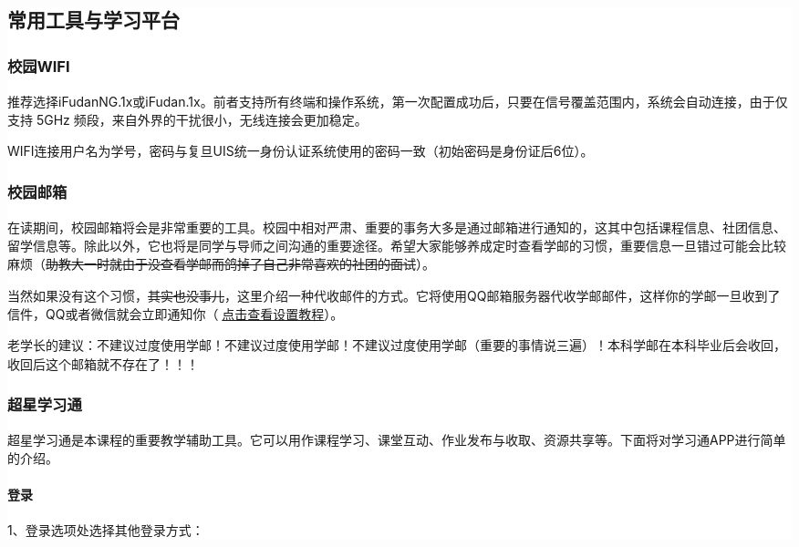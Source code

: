 ## 常用工具与学习平台
### 校园WIFI
推荐选择iFudanNG.1x或iFudan.1x。前者支持所有终端和操作系统，第一次配置成功后，只要在信号覆盖范围内，系统会自动连接，由于仅支持 5GHz 频段，来自外界的干扰很小，无线连接会更加稳定。

WIFI连接用户名为学号，密码与复旦UIS统一身份认证系统使用的密码一致（初始密码是身份证后6位）。

### 校园邮箱
在读期间，校园邮箱将会是非常重要的工具。校园中相对严肃、重要的事务大多是通过邮箱进行通知的，这其中包括课程信息、社团信息、留学信息等。除此以外，它也将是同学与导师之间沟通的重要途径。希望大家能够养成定时查看学邮的习惯，重要信息一旦错过可能会比较麻烦（~~助教大一时就由于没查看学邮而鸽掉了自己非常喜欢的社团的面试~~）。

当然如果没有这个习惯，~~其实也没事儿~~，这里介绍一种代收邮件的方式。它将使用QQ邮箱服务器代收学邮邮件，这样你的学邮一旦收到了信件，QQ或者微信就会立即通知你（
<a href="https://github.com/little-pikachu/documents/blob/master/collect_fudan_mail.md" target="_blank">点击查看设置教程</a>）。

老学长的建议：不建议过度使用学邮！不建议过度使用学邮！不建议过度使用学邮（重要的事情说三遍）！本科学邮在本科毕业后会收回，收回后这个邮箱就不存在了！！！

### 超星学习通

超星学习通是本课程的重要教学辅助工具。它可以用作课程学习、课堂互动、作业发布与收取、资源共享等。下面将对学习通APP进行简单的介绍。

#### 登录

1、登录选项处选择其他登录方式：
